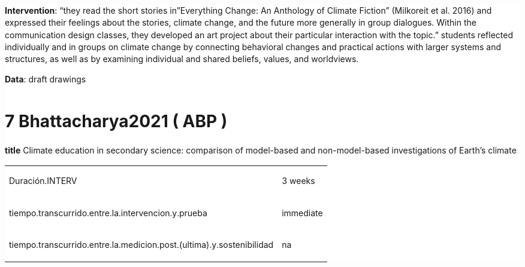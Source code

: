 **Intervention**: “they read the short stories in”Everything Change: An
Anthology of Climate Fiction” (Milkoreit et al. 2016) and expressed
their feelings about the stories, climate change, and the future more
generally in group dialogues. Within the communication design classes,
they developed an art project about their particular interaction with
the topic.” students reflected individually and in groups on climate
change by connecting behavioral changes and practical actions with
larger systems and structures, as well as by examining individual and
shared beliefs, values, and worldviews.

**Data**: draft drawings

# 7 Bhattacharya2021 ( ABP )

**title** Climate education in secondary science: comparison of
model-based and non-model-based investigations of Earth’s climate

<table>
<tbody>
<tr>
<td style="text-align:left;">

Duración.INTERV

</td>
<td style="text-align:left;">

3 weeks

</td>
</tr>
<tr>
<td style="text-align:left;">

tiempo.transcurrido.entre.la.intervencion.y.prueba

</td>
<td style="text-align:left;">

immediate

</td>
</tr>
<tr>
<td style="text-align:left;">

tiempo.transcurrido.entre.la.medicion.post.(ultima).y.sostenibilidad

</td>
<td style="text-align:left;">

na

</td>
</tr>
</tbody>
</table>
